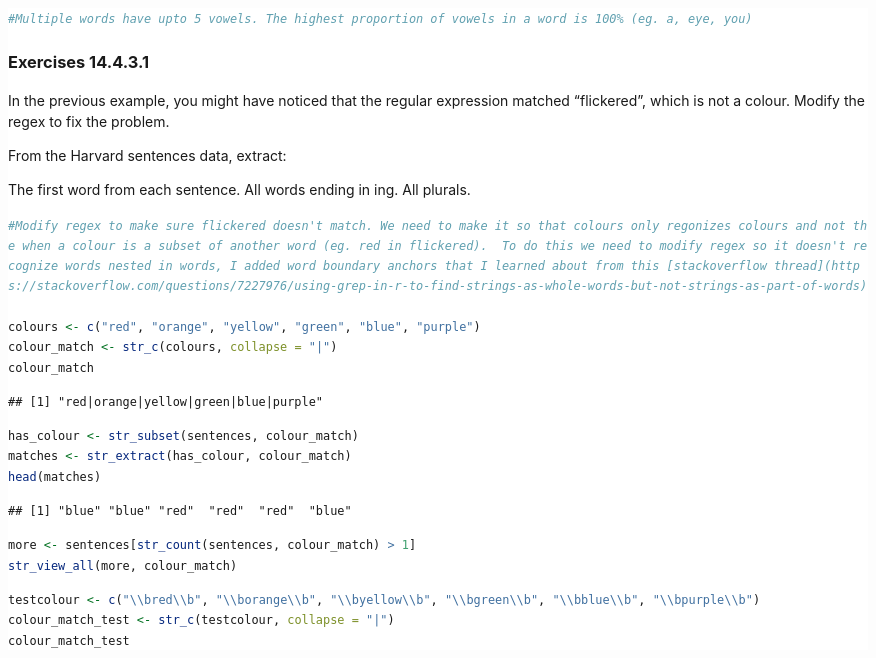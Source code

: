 ```r
#Multiple words have upto 5 vowels. The highest proportion of vowels in a word is 100% (eg. a, eye, you)
```

### Exercises 14.4.3.1

In the previous example, you might have noticed that the regular expression matched “flickered”, which is not a colour. Modify the regex to fix the problem.

From the Harvard sentences data, extract:

The first word from each sentence.
All words ending in ing.
All plurals.


```r
#Modify regex to make sure flickered doesn't match. We need to make it so that colours only regonizes colours and not the when a colour is a subset of another word (eg. red in flickered).  To do this we need to modify regex so it doesn't recognize words nested in words, I added word boundary anchors that I learned about from this [stackoverflow thread](https://stackoverflow.com/questions/7227976/using-grep-in-r-to-find-strings-as-whole-words-but-not-strings-as-part-of-words)

colours <- c("red", "orange", "yellow", "green", "blue", "purple")
colour_match <- str_c(colours, collapse = "|")
colour_match
```

```
## [1] "red|orange|yellow|green|blue|purple"
```

```r
has_colour <- str_subset(sentences, colour_match)
matches <- str_extract(has_colour, colour_match)
head(matches)
```

```
## [1] "blue" "blue" "red"  "red"  "red"  "blue"
```

```r
more <- sentences[str_count(sentences, colour_match) > 1]
str_view_all(more, colour_match)
```

<div id="htmlwidget-1011b2dab5de93f14df5" style="width:960px;height:auto;" class="str_view html-widget"></div>
<script type="application/json" data-for="htmlwidget-1011b2dab5de93f14df5">{"x":{"html":"<ul>\n  <li>It is hard to erase <span class='match'>blue<\/span> or <span class='match'>red<\/span> ink.<\/li>\n  <li>The <span class='match'>green<\/span> light in the brown box flicke<span class='match'>red<\/span>.<\/li>\n  <li>The sky in the west is tinged with <span class='match'>orange<\/span> <span class='match'>red<\/span>.<\/li>\n<\/ul>"},"evals":[],"jsHooks":[]}</script>

```r
testcolour <- c("\\bred\\b", "\\borange\\b", "\\byellow\\b", "\\bgreen\\b", "\\bblue\\b", "\\bpurple\\b")
colour_match_test <- str_c(testcolour, collapse = "|")
colour_match_test
```
